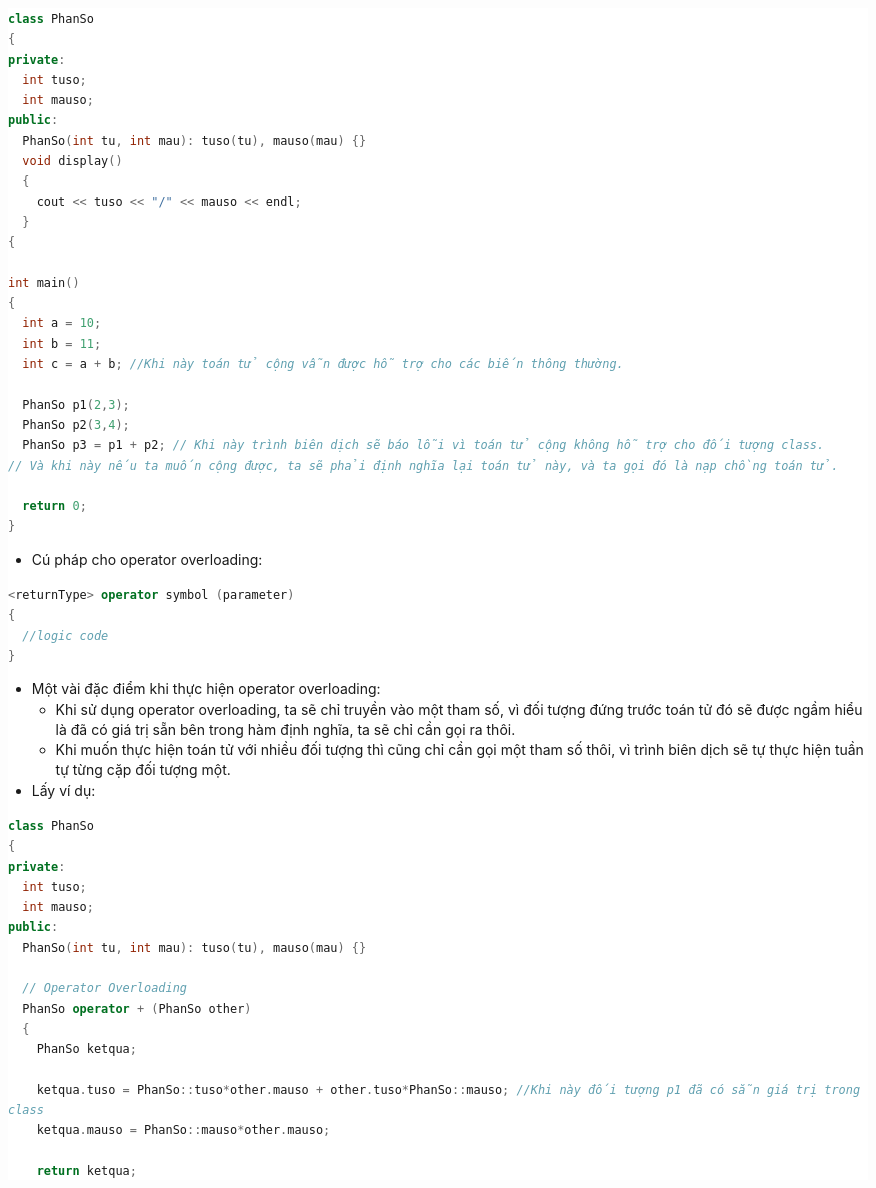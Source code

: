 ```cpp
class PhanSo
{
private:
  int tuso;
  int mauso;
public:
  PhanSo(int tu, int mau): tuso(tu), mauso(mau) {}
  void display()
  {
    cout << tuso << "/" << mauso << endl;
  }
{

int main()
{
  int a = 10;
  int b = 11;
  int c = a + b; //Khi này toán tử cộng vẫn được hỗ trợ cho các biến thông thường.

  PhanSo p1(2,3);
  PhanSo p2(3,4);
  PhanSo p3 = p1 + p2; // Khi này trình biên dịch sẽ báo lỗi vì toán tử cộng không hỗ trợ cho đối tượng class.
// Và khi này nếu ta muốn cộng được, ta sẽ phải định nghĩa lại toán tử này, và ta gọi đó là nạp chồng toán tử.
  
  return 0;
}
```

- Cú pháp cho operator overloading:

```cpp
<returnType> operator symbol (parameter)
{
  //logic code
}
```

- Một vài đặc điểm khi thực hiện operator overloading:
  - Khi sử dụng operator overloading, ta sẽ chỉ truyền vào một tham số, vì đối tượng đứng trước toán tử đó sẽ được ngầm hiểu là đã có giá trị sẵn bên trong hàm định nghĩa, ta sẽ chỉ cần gọi ra thôi.
  - Khi muốn thực hiện toán tử với nhiều đối tượng thì cũng chỉ cần gọi một tham số thôi, vì trình biên dịch sẽ tự thực hiện tuần tự từng cặp đối tượng một.
- Lấy ví dụ:

```cpp
class PhanSo
{
private:
  int tuso;
  int mauso;
public:
  PhanSo(int tu, int mau): tuso(tu), mauso(mau) {}

  // Operator Overloading
  PhanSo operator + (PhanSo other)
  {
    PhanSo ketqua;

    ketqua.tuso = PhanSo::tuso*other.mauso + other.tuso*PhanSo::mauso; //Khi này đối tượng p1 đã có sẵn giá trị trong class
    ketqua.mauso = PhanSo::mauso*other.mauso;

    return ketqua;
```